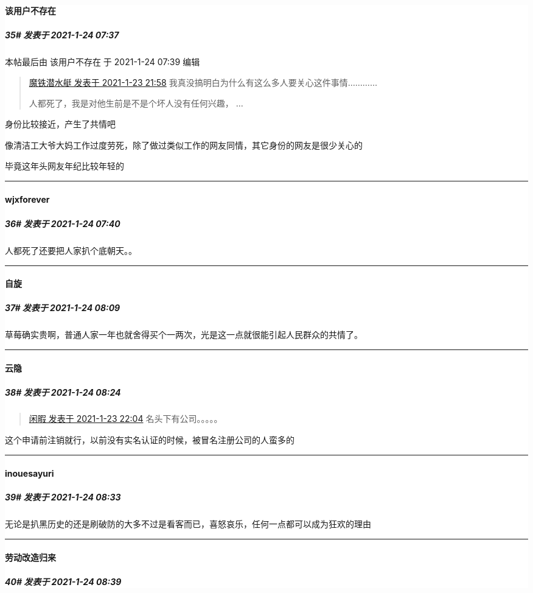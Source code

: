 ####  该用户不存在  
##### 35#       发表于 2021-1-24 07:37


 本帖最后由 该用户不存在 于 2021-1-24 07:39 编辑 
<blockquote><a href="httphttps://bbs.saraba1st.com/2b/forum.php?mod=redirect&amp;goto=findpost&amp;pid=50126399&amp;ptid=1984272" target="_blank">魔铁潜水艇 发表于 2021-1-23 21:58</a>
我真没搞明白为什么有这么多人要关心这件事情…………

人都死了，我是对他生前是不是个坏人没有任何兴趣， ...</blockquote>
身份比较接近，产生了共情吧

像清洁工大爷大妈工作过度劳死，除了做过类似工作的网友同情，其它身份的网友是很少关心的

毕竟这年头网友年纪比较年轻的


-----

####  wjxforever  
##### 36#       发表于 2021-1-24 07:40


人都死了还要把人家扒个底朝天。。


-----

####  自旋  
##### 37#       发表于 2021-1-24 08:09


草莓确实贵啊，普通人家一年也就舍得买个一两次，光是这一点就很能引起人民群众的共情了。


-----

####  云隐  
##### 38#       发表于 2021-1-24 08:24


<blockquote><a href="httphttps://bbs.saraba1st.com/2b/forum.php?mod=redirect&amp;goto=findpost&amp;pid=50126427&amp;ptid=1984272" target="_blank">闲暇 发表于 2021-1-23 22:04</a>
名头下有公司。。。。。</blockquote>
这个申请前注销就行，以前没有实名认证的时候，被冒名注册公司的人蛮多的


-----

####  inouesayuri  
##### 39#       发表于 2021-1-24 08:33


无论是扒黑历史的还是刷破防的大多不过是看客而已，喜怒哀乐，任何一点都可以成为狂欢的理由


-----

####  劳动改造归来  
##### 40#       发表于 2021-1-24 08:39
